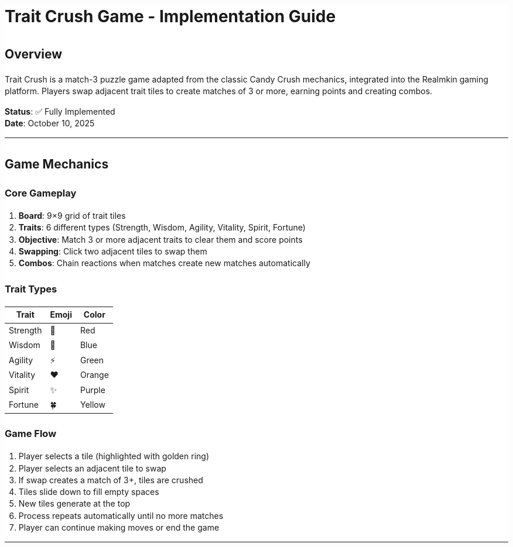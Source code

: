 # Trait Crush Game - Implementation Guide

## Overview

Trait Crush is a match-3 puzzle game adapted from the classic Candy Crush mechanics, integrated into the Realmkin gaming platform. Players swap adjacent trait tiles to create matches of 3 or more, earning points and creating combos.

**Status**: ✅ Fully Implemented  
**Date**: October 10, 2025

---

## Game Mechanics

### Core Gameplay

1. **Board**: 9×9 grid of trait tiles
2. **Traits**: 6 different types (Strength, Wisdom, Agility, Vitality, Spirit, Fortune)
3. **Objective**: Match 3 or more adjacent traits to clear them and score points
4. **Swapping**: Click two adjacent tiles to swap them
5. **Combos**: Chain reactions when matches create new matches automatically

### Trait Types

| Trait     | Emoji | Color  |
|-----------|-------|--------|
| Strength  | 💪    | Red    |
| Wisdom    | 🧠    | Blue   |
| Agility   | ⚡    | Green  |
| Vitality  | ❤️    | Orange |
| Spirit    | ✨    | Purple |
| Fortune   | 🍀    | Yellow |

### Game Flow

1. Player selects a tile (highlighted with golden ring)
2. Player selects an adjacent tile to swap
3. If swap creates a match of 3+, tiles are crushed
4. Tiles slide down to fill empty spaces
5. New tiles generate at the top
6. Process repeats automatically until no more matches
7. Player can continue making moves or end the game

---
